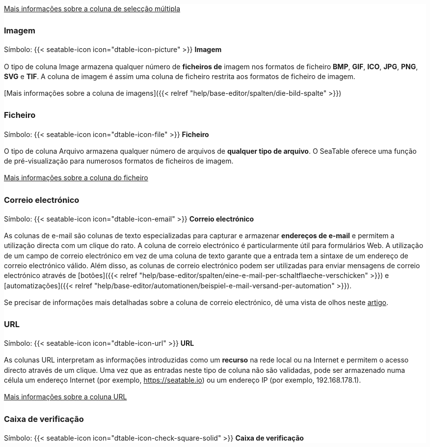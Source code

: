 [Mais informações sobre a coluna de selecção múltipla](/pt/docs/auswahlspalten/die-mehrfachauswahl-spalte/)

### Imagem

Símbolo: {{< seatable-icon icon="dtable-icon-picture" >}} **Imagem**

O tipo de coluna Image armazena qualquer número de **ficheiros de** imagem nos formatos de ficheiro **BMP**, **GIF**, **ICO**, **JPG**, **PNG**, **SVG** e **TIF**. A coluna de imagem é assim uma coluna de ficheiro restrita aos formatos de ficheiro de imagem.

[Mais informações sobre a coluna de imagens]({{< relref "help/base-editor/spalten/die-bild-spalte" >}})

### Ficheiro

Símbolo: {{< seatable-icon icon="dtable-icon-file" >}} **Ficheiro**

O tipo de coluna Arquivo armazena qualquer número de arquivos de **qualquer tipo de arquivo**. O SeaTable oferece uma função de pré-visualização para numerosos formatos de ficheiros de imagem.

[Mais informações sobre a coluna do ficheiro](https://seatable.io/pt/docs/dateien-und-bilder/die-datei-spalte/)

### Correio electrónico

Símbolo: {{< seatable-icon icon="dtable-icon-email" >}} **Correio electrónico**

As colunas de e-mail são colunas de texto especializadas para capturar e armazenar **endereços de e-mail** e permitem a utilização directa com um clique do rato. A coluna de correio electrónico é particularmente útil para formulários Web. A utilização de um campo de correio electrónico em vez de uma coluna de texto garante que a entrada tem a sintaxe de um endereço de correio electrónico válido. Além disso, as colunas de correio electrónico podem ser utilizadas para enviar mensagens de correio electrónico através de [botões]({{< relref "help/base-editor/spalten/eine-e-mail-per-schaltflaeche-verschicken" >}}) e [automatizações]({{< relref "help/base-editor/automationen/beispiel-e-mail-versand-per-automation" >}}).

Se precisar de informações mais detalhadas sobre a coluna de correio electrónico, dê uma vista de olhos neste [artigo](https://seatable.io/pt/docs/text-und-zahlen/die-e-mail-spalte-und-ihre-verwendung/).

### URL

Símbolo: {{< seatable-icon icon="dtable-icon-url" >}} **URL**

As colunas URL interpretam as informações introduzidas como um **recurso** na rede local ou na Internet e permitem o acesso directo através de um clique. Uma vez que as entradas neste tipo de coluna não são validadas, pode ser armazenado numa célula um endereço Internet (por exemplo, https://seatable.io) ou um endereço IP (por exemplo, 192.168.178.1).

[Mais informações sobre a coluna URL](https://seatable.io/pt/docs/text-und-zahlen/die-url-spalte/)

### Caixa de verificação

Símbolo: {{< seatable-icon icon="dtable-icon-check-square-solid" >}} **Caixa de verificação**
